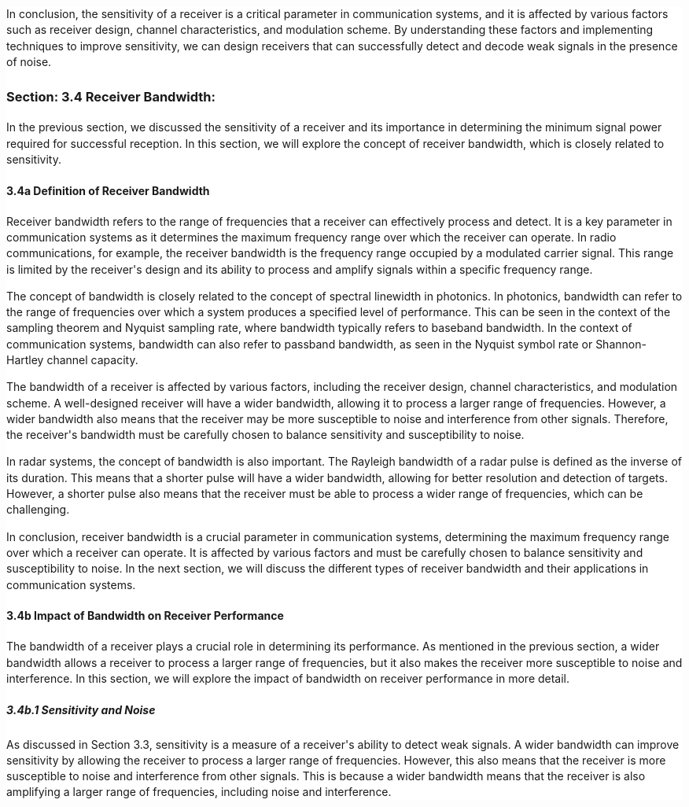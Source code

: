 In conclusion, the sensitivity of a receiver is a critical parameter in communication systems, and it is affected by various factors such as receiver design, channel characteristics, and modulation scheme. By understanding these factors and implementing techniques to improve sensitivity, we can design receivers that can successfully detect and decode weak signals in the presence of noise.


### Section: 3.4 Receiver Bandwidth:

In the previous section, we discussed the sensitivity of a receiver and its importance in determining the minimum signal power required for successful reception. In this section, we will explore the concept of receiver bandwidth, which is closely related to sensitivity.

#### 3.4a Definition of Receiver Bandwidth

Receiver bandwidth refers to the range of frequencies that a receiver can effectively process and detect. It is a key parameter in communication systems as it determines the maximum frequency range over which the receiver can operate. In radio communications, for example, the receiver bandwidth is the frequency range occupied by a modulated carrier signal. This range is limited by the receiver's design and its ability to process and amplify signals within a specific frequency range.

The concept of bandwidth is closely related to the concept of spectral linewidth in photonics. In photonics, bandwidth can refer to the range of frequencies over which a system produces a specified level of performance. This can be seen in the context of the sampling theorem and Nyquist sampling rate, where bandwidth typically refers to baseband bandwidth. In the context of communication systems, bandwidth can also refer to passband bandwidth, as seen in the Nyquist symbol rate or Shannon-Hartley channel capacity.

The bandwidth of a receiver is affected by various factors, including the receiver design, channel characteristics, and modulation scheme. A well-designed receiver will have a wider bandwidth, allowing it to process a larger range of frequencies. However, a wider bandwidth also means that the receiver may be more susceptible to noise and interference from other signals. Therefore, the receiver's bandwidth must be carefully chosen to balance sensitivity and susceptibility to noise.

In radar systems, the concept of bandwidth is also important. The Rayleigh bandwidth of a radar pulse is defined as the inverse of its duration. This means that a shorter pulse will have a wider bandwidth, allowing for better resolution and detection of targets. However, a shorter pulse also means that the receiver must be able to process a wider range of frequencies, which can be challenging.

In conclusion, receiver bandwidth is a crucial parameter in communication systems, determining the maximum frequency range over which a receiver can operate. It is affected by various factors and must be carefully chosen to balance sensitivity and susceptibility to noise. In the next section, we will discuss the different types of receiver bandwidth and their applications in communication systems.


#### 3.4b Impact of Bandwidth on Receiver Performance

The bandwidth of a receiver plays a crucial role in determining its performance. As mentioned in the previous section, a wider bandwidth allows a receiver to process a larger range of frequencies, but it also makes the receiver more susceptible to noise and interference. In this section, we will explore the impact of bandwidth on receiver performance in more detail.

##### 3.4b.1 Sensitivity and Noise

As discussed in Section 3.3, sensitivity is a measure of a receiver's ability to detect weak signals. A wider bandwidth can improve sensitivity by allowing the receiver to process a larger range of frequencies. However, this also means that the receiver is more susceptible to noise and interference from other signals. This is because a wider bandwidth means that the receiver is also amplifying a larger range of frequencies, including noise and interference.
